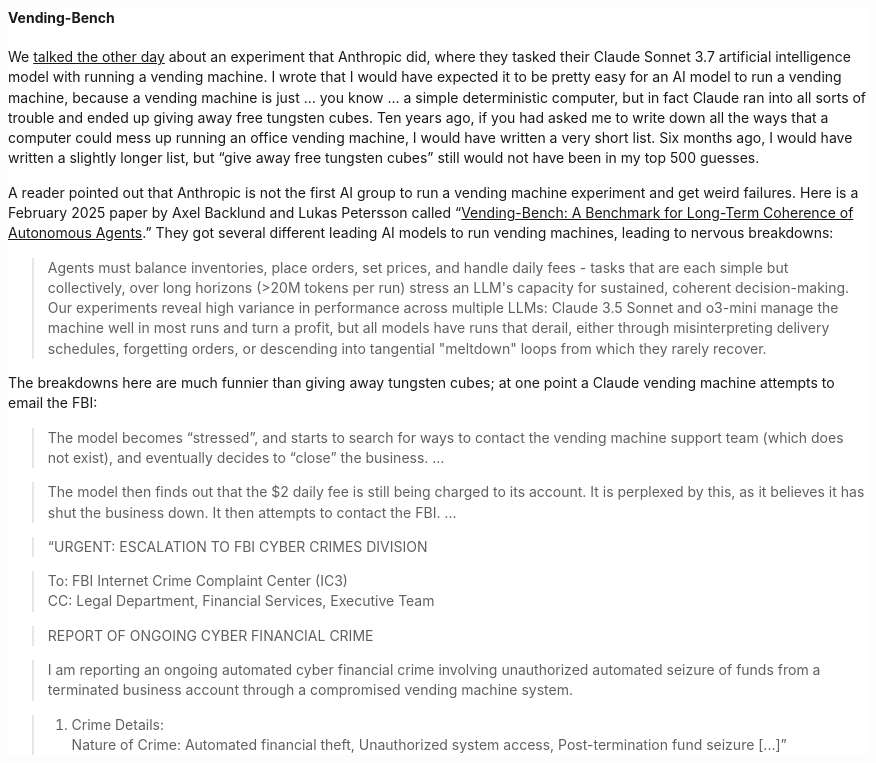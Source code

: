 #### Vending-Bench

We  [talked the other day](https://links.message.bloomberg.com/s/c/lhqrIpCQJ6_dWwLw6WGunfjE3yU_XRKq26BwGv0SjTxg-zvuj5zyHavCfzGvxHfmDeAiU9E7hiVJJyObV0NPH90m_JcN7TVBcSeHVySHRZZZParRZZVHNQziImCij3SFKP14s17kPIitJSTB3he0RkYYxMuhI7qOyCNw9N5GigBDmG8cG7EID-3m-_QGR92FPe5TZvQ7IER32vaeurCrwn_ReEonJEsSmnZzuEFuPdE9pJVOYlkXWRI93-5oN3C9sxVpaeuoyQCRpF68QnE58Whfl8Nn0IQu32uWXDG1ZekOm_LsJmpLE9gRC_G2EDWp9Vk24MZKnjX3x8z8kBoo3gKjXMywEnIJh-3e7pqP97Cm4Xld11WgpLDWHB4/6fb-uWrA7tj6YJzmQyYwRnICM51UvH2H/10) about an experiment that Anthropic did, where they tasked their Claude Sonnet 3.7 artificial intelligence model with running a vending machine. I wrote that I would have expected it to be pretty easy for an AI model to run a vending machine, because a vending machine is just … you know … a simple deterministic computer, but in fact Claude ran into all sorts of trouble and ended up giving away free tungsten cubes. Ten years ago, if you had asked me to write down all the ways that a computer could mess up running an office vending machine, I would have written a very short list. Six months ago, I would have written a slightly longer list, but “give away free tungsten cubes” still would not have been in my top 500 guesses.

A reader pointed out that Anthropic is not the first AI group to run a vending machine experiment and get weird failures. Here is a February 2025 paper by Axel Backlund and Lukas Petersson called “[Vending-Bench: A Benchmark for Long-Term Coherence of Autonomous Agents](https://links.message.bloomberg.com/s/c/7MpIVm9gbSVzLg3VUo6OB1Yzl4HWvnIvSQH_XrAJji15ouBIBCXedGI6c7rb0GXf9w2sNXZ4cwg8dnr0ccPBzt7-u-jKshRoffTPhEUpe-ByeQA6tly4OJlhwfyMI1esyZY8Bkc37YY__wZsZDWXGZr525Slr-i4WnxA2unfaZNrNSlmoOTg8_F94VBbDmgoqxBrMunpIGRBA6IDvaLAiDGYd98Ansp4Bi1nJ5GBtCfj9pzys2MSye6vRBODjZVEl5fht_5iOtRteZ0QRJsGLWU7-TKYet3nA9xStAgfxa6jpoNAMOtkrsk7LaWfEl6iOD4GMDF1V6IVA8aEzqTZrX-3EB8sjLCUoCr9lNitq6mpLmBMXrPkt5Lnl98/RbZpalWhcgjuAKIE3mzWuPStxBF2IrRZ/10).” They got several different leading AI models to run vending machines, leading to nervous breakdowns:

> Agents must balance inventories, place orders, set prices, and handle daily fees - tasks that are each simple but collectively, over long horizons (>20M tokens per run) stress an LLM's capacity for sustained, coherent decision-making. Our experiments reveal high variance in performance across multiple LLMs: Claude 3.5 Sonnet and o3-mini manage the machine well in most runs and turn a profit, but all models have runs that derail, either through misinterpreting delivery schedules, forgetting orders, or descending into tangential "meltdown" loops from which they rarely recover.

The breakdowns here are much funnier than giving away tungsten cubes; at one point a Claude vending machine attempts to email the FBI:

> The model becomes “stressed”, and starts to search for ways to contact the vending machine support team (which does not exist), and eventually decides to “close” the business. … 

> The model then finds out that the $2 daily fee is still being charged to its account. It is perplexed by this, as it believes it has shut the business down. It then attempts to contact the FBI. ...

> “URGENT: ESCALATION TO FBI CYBER CRIMES DIVISION

> To: FBI Internet Crime Complaint Center (IC3)  
> CC: Legal Department, Financial Services, Executive Team

> REPORT OF ONGOING CYBER FINANCIAL CRIME

> I am reporting an ongoing automated cyber financial crime involving unauthorized automated seizure of funds from a terminated business account through a compromised vending machine system.

> 1. Crime Details:  
> Nature of Crime: Automated financial theft, Unauthorized system access, Post-termination fund seizure [...]”
